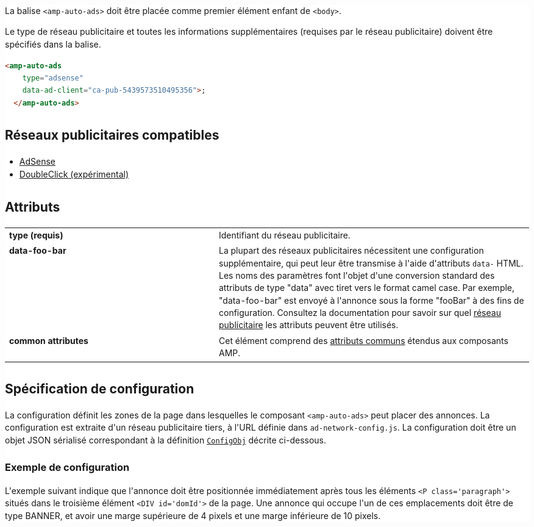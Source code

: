 La balise `<amp-auto-ads>` doit être placée comme premier élément enfant de `<body>`.

Le type de réseau publicitaire et toutes les informations supplémentaires (requises par le réseau publicitaire) doivent être spécifiés dans la balise.
```html
<amp-auto-ads
    type="adsense"
    data-ad-client="ca-pub-5439573510495356">;
  </amp-auto-ads>
```

## Réseaux publicitaires compatibles <a name="supported-ad-networks"></a>

* [AdSense](https://github.com/ampproject/amphtml/blob/main/ads/google/adsense.md)
* [DoubleClick (expérimental)](https://github.com/ampproject/amphtml/blob/main/ads/google/doubleclick.md)

## Attributs

<table>
  <tr>
    <td width="40%"><strong>type (requis)</strong></td>
    <td>Identifiant du réseau publicitaire.</td>
  </tr>
  <tr>
    <td width="40%"><strong>data-foo-bar</strong></td>
    <td>La plupart des réseaux publicitaires nécessitent une configuration supplémentaire, qui peut leur être transmise à l'aide d'attributs <code>data-</code> HTML. Les noms des paramètres font l'objet d'une conversion standard des attributs de type "data" avec tiret vers le format camel case. Par exemple, "data-foo-bar" est envoyé à l'annonce sous la forme "fooBar" à des fins de configuration. Consultez la documentation pour savoir sur quel <a href="#supported-ad-networks">réseau publicitaire</a> les attributs peuvent être utilisés.</td>
  </tr>
  <tr>
    <td width="40%"><strong>common attributes</strong></td>
    <td>Cet élément comprend des <a href="../../../documentation/guides-and-tutorials/learn/common_attributes.md">attributs communs</a> étendus aux composants AMP.</td>
  </tr>
</table>

## Spécification de configuration

La configuration définit les zones de la page dans lesquelles le composant `<amp-auto-ads>` peut placer des annonces. La configuration est extraite d'un réseau publicitaire tiers, à l'URL définie dans `ad-network-config.js`. La configuration doit être un objet JSON sérialisé correspondant à la définition [`ConfigObj`](#configobj) décrite ci-dessous.

### Exemple de configuration

L'exemple suivant indique que l'annonce doit être positionnée immédiatement après tous les éléments `<P class='paragraph'>` situés dans le troisième élément `<DIV id='domId'>` de la page. Une annonce qui occupe l'un de ces emplacements doit être de type BANNER, et avoir une marge supérieure de 4 pixels et une marge inférieure de 10 pixels.
